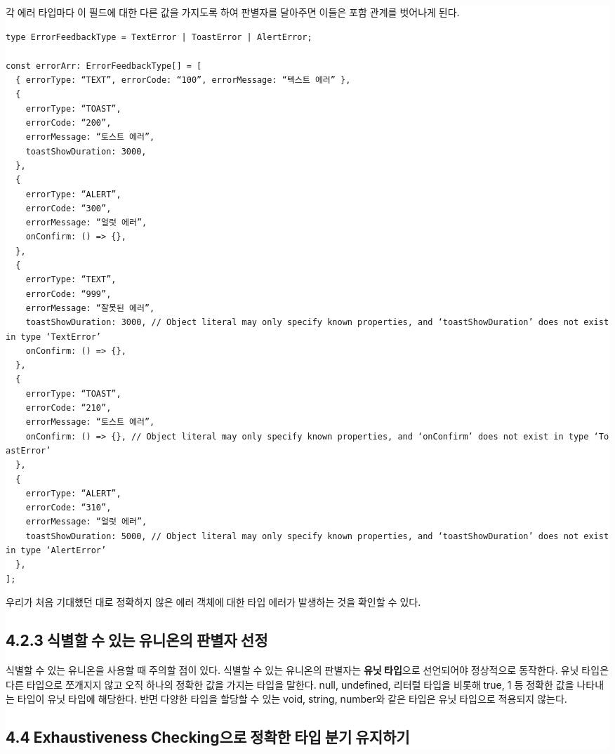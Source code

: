 각 에러 타입마다 이 필드에 대한 다른 값을 가지도록 하여 판별자를 달아주면 이들은 포함 관계를 벗어나게 된다.

```tsx
type ErrorFeedbackType = TextError | ToastError | AlertError;

const errorArr: ErrorFeedbackType[] = [
  { errorType: “TEXT”, errorCode: “100”, errorMessage: “텍스트 에러” },
  {
    errorType: “TOAST”,
    errorCode: “200”,
    errorMessage: “토스트 에러”,
    toastShowDuration: 3000,
  },
  {
    errorType: “ALERT”,
    errorCode: “300”,
    errorMessage: “얼럿 에러”,
    onConfirm: () => {},
  },
  {
    errorType: “TEXT”,
    errorCode: “999”,
    errorMessage: “잘못된 에러”,
    toastShowDuration: 3000, // Object literal may only specify known properties, and ‘toastShowDuration’ does not exist in type ‘TextError’
    onConfirm: () => {},
  },
  {
    errorType: “TOAST”,
    errorCode: “210”,
    errorMessage: “토스트 에러”,
    onConfirm: () => {}, // Object literal may only specify known properties, and ‘onConfirm’ does not exist in type ‘ToastError’
  },
  {
    errorType: “ALERT”,
    errorCode: “310”,
    errorMessage: “얼럿 에러”,
    toastShowDuration: 5000, // Object literal may only specify known properties, and ‘toastShowDuration’ does not exist in type ‘AlertError’
  },
];
```

우리가 처음 기대했던 대로 정확하지 않은 에러 객체에 대한 타입 에러가 발생하는 것을 확인할 수 있다.

## 4.2.3 식별할 수 있는 유니온의 판별자 선정

식별할 수 있는 유니온을 사용할 때 주의할 점이 있다. 식별할 수 있는 유니온의 판별자는 **유닛 타입**으로 선언되어야 정상적으로 동작한다. 유닛 타입은 다른 타입으로 쪼개지지 않고 오직 하나의 정확한 값을 가지는 타입을 말한다. null, undefined, 리터럴 타입을 비롯해 true, 1 등 정확한 값을 나타내는 타입이 유닛 타입에 해당한다. 반면 다양한 타입을 할당할 수 있는 void, string, number와 같은 타입은 유닛 타입으로 적용되지 않는다.

## 4.4 Exhaustiveness Checking으로 정확한 타입 분기 유지하기
